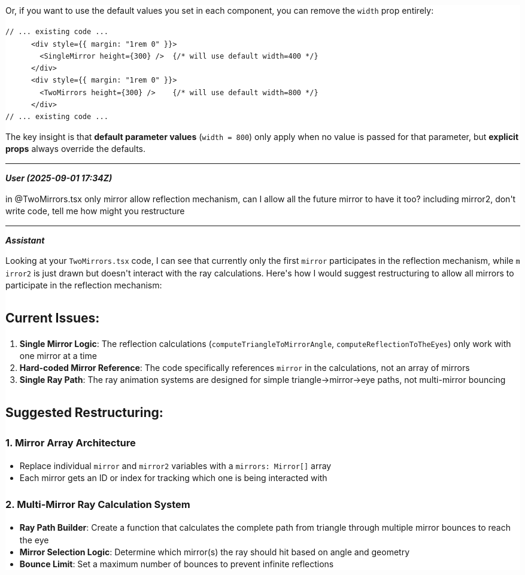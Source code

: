 Or, if you want to use the default values you set in each component, you can remove the `width` prop entirely:

```tsx:src/App.tsx
// ... existing code ...
      <div style={{ margin: "1rem 0" }}>
        <SingleMirror height={300} />  {/* will use default width=400 */}
      </div>
      <div style={{ margin: "1rem 0" }}>
        <TwoMirrors height={300} />    {/* will use default width=800 */}
      </div>
// ... existing code ...
```

The key insight is that **default parameter values** (`width = 800`) only apply when no value is passed for that parameter, but **explicit props** always override the defaults.

---

_**User (2025-09-01 17:34Z)**_

in @TwoMirrors.tsx  only mirror allow reflection mechanism, can I allow all the future mirror to have it too? including mirror2, don't write code, tell me how might you restructure

---

_**Assistant**_

Looking at your `TwoMirrors.tsx` code, I can see that currently only the first `mirror` participates in the reflection mechanism, while `mirror2` is just drawn but doesn't interact with the ray calculations. Here's how I would suggest restructuring to allow all mirrors to participate in the reflection mechanism:

## Current Issues:
1. **Single Mirror Logic**: The reflection calculations (`computeTriangleToMirrorAngle`, `computeReflectionToTheEyes`) only work with one mirror at a time
2. **Hard-coded Mirror Reference**: The code specifically references `mirror` in the calculations, not an array of mirrors
3. **Single Ray Path**: The ray animation systems are designed for simple triangle→mirror→eye paths, not multi-mirror bouncing

## Suggested Restructuring:

### 1. **Mirror Array Architecture**
- Replace individual `mirror` and `mirror2` variables with a `mirrors: Mirror[]` array
- Each mirror gets an ID or index for tracking which one is being interacted with

### 2. **Multi-Mirror Ray Calculation System**
- **Ray Path Builder**: Create a function that calculates the complete path from triangle through multiple mirror bounces to reach the eye
- **Mirror Selection Logic**: Determine which mirror(s) the ray should hit based on angle and geometry
- **Bounce Limit**: Set a maximum number of bounces to prevent infinite reflections
